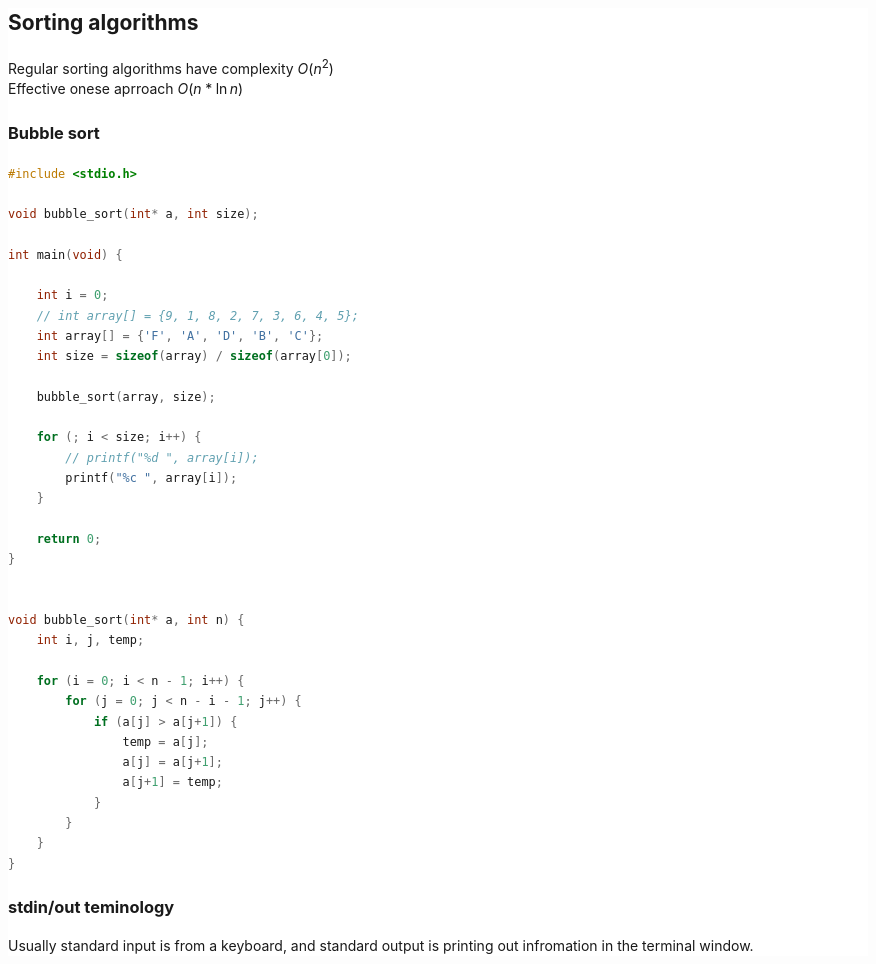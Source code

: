 ## Sorting algorithms

Regular sorting algorithms have complexity $O(n^2)$ \
Effective onese aprroach $O(n * \ln n)$

### Bubble sort

```c
#include <stdio.h>

void bubble_sort(int* a, int size);

int main(void) {

    int i = 0;
    // int array[] = {9, 1, 8, 2, 7, 3, 6, 4, 5};
    int array[] = {'F', 'A', 'D', 'B', 'C'};
    int size = sizeof(array) / sizeof(array[0]);

    bubble_sort(array, size);

    for (; i < size; i++) {
        // printf("%d ", array[i]);
        printf("%c ", array[i]);
    }

    return 0;
}


void bubble_sort(int* a, int n) {
    int i, j, temp;

    for (i = 0; i < n - 1; i++) {
        for (j = 0; j < n - i - 1; j++) {
            if (a[j] > a[j+1]) {
                temp = a[j];
                a[j] = a[j+1];
                a[j+1] = temp;
            }
        }
    }
}
```




### stdin/out teminology

Usually standard input is from a keyboard, and standard output is printing out infromation in the terminal window.

